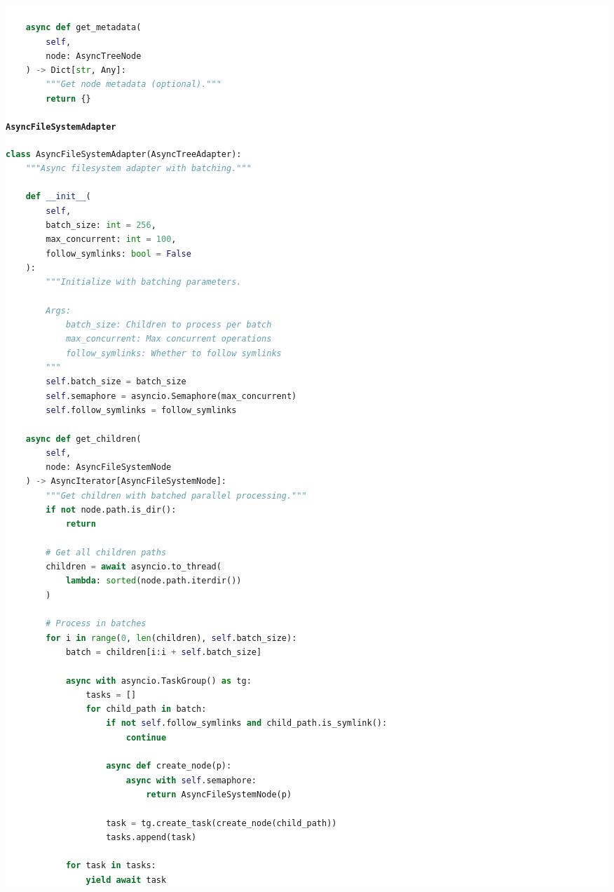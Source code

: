 ```python
    
    async def get_metadata(
        self,
        node: AsyncTreeNode
    ) -> Dict[str, Any]:
        """Get node metadata (optional)."""
        return {}
```

#### `AsyncFileSystemAdapter`

```python
class AsyncFileSystemAdapter(AsyncTreeAdapter):
    """Async filesystem adapter with batching."""
    
    def __init__(
        self,
        batch_size: int = 256,
        max_concurrent: int = 100,
        follow_symlinks: bool = False
    ):
        """Initialize with batching parameters.
        
        Args:
            batch_size: Children to process per batch
            max_concurrent: Max concurrent operations
            follow_symlinks: Whether to follow symlinks
        """
        self.batch_size = batch_size
        self.semaphore = asyncio.Semaphore(max_concurrent)
        self.follow_symlinks = follow_symlinks
    
    async def get_children(
        self,
        node: AsyncFileSystemNode
    ) -> AsyncIterator[AsyncFileSystemNode]:
        """Get children with batched parallel processing."""
        if not node.path.is_dir():
            return
        
        # Get all children paths
        children = await asyncio.to_thread(
            lambda: sorted(node.path.iterdir())
        )
        
        # Process in batches
        for i in range(0, len(children), self.batch_size):
            batch = children[i:i + self.batch_size]
            
            async with asyncio.TaskGroup() as tg:
                tasks = []
                for child_path in batch:
                    if not self.follow_symlinks and child_path.is_symlink():
                        continue
                    
                    async def create_node(p):
                        async with self.semaphore:
                            return AsyncFileSystemNode(p)
                    
                    task = tg.create_task(create_node(child_path))
                    tasks.append(task)
            
            for task in tasks:
                yield await task
```